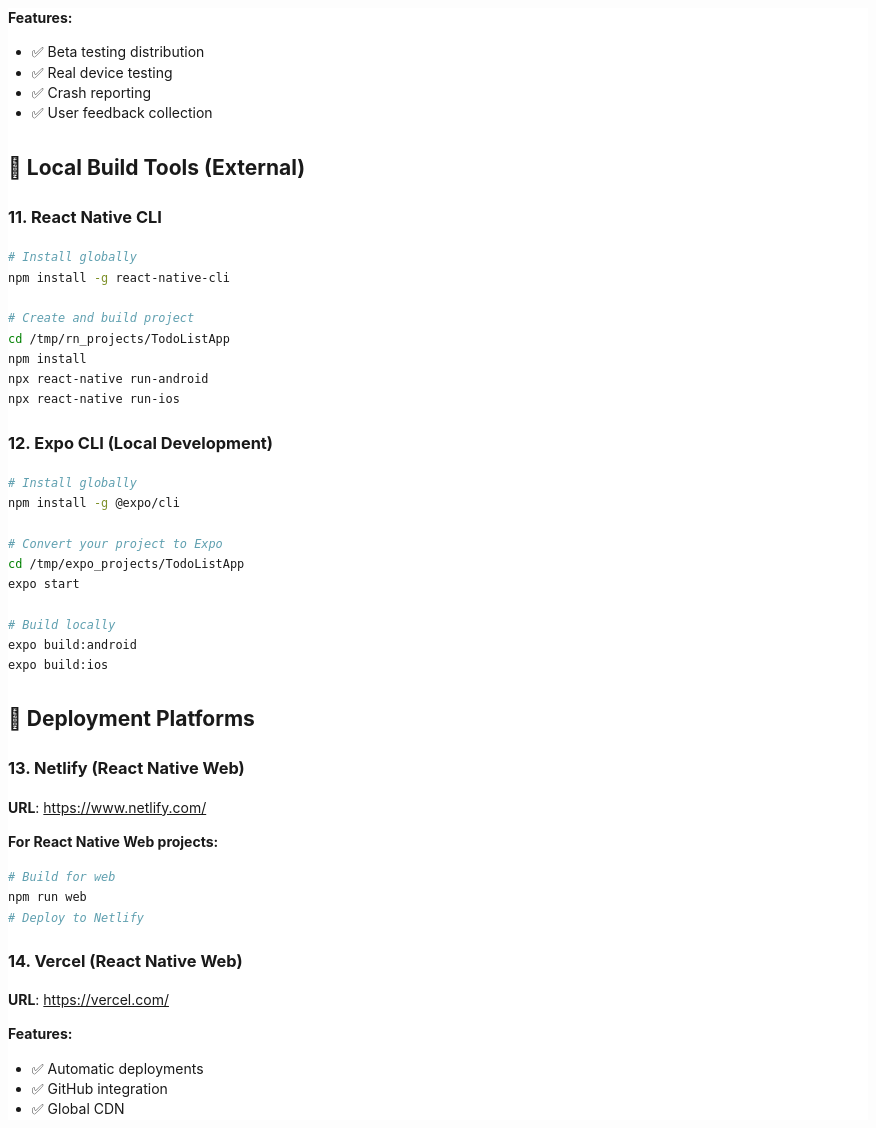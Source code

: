 **Features:**
- ✅ Beta testing distribution
- ✅ Real device testing
- ✅ Crash reporting
- ✅ User feedback collection

## 🔧 Local Build Tools (External)

### 11. React Native CLI
```bash
# Install globally
npm install -g react-native-cli

# Create and build project
cd /tmp/rn_projects/TodoListApp
npm install
npx react-native run-android
npx react-native run-ios
```

### 12. Expo CLI (Local Development)
```bash
# Install globally
npm install -g @expo/cli

# Convert your project to Expo
cd /tmp/expo_projects/TodoListApp
expo start

# Build locally
expo build:android
expo build:ios
```

## 🚀 Deployment Platforms

### 13. Netlify (React Native Web)
**URL**: https://www.netlify.com/

**For React Native Web projects:**
```bash
# Build for web
npm run web
# Deploy to Netlify
```

### 14. Vercel (React Native Web)
**URL**: https://vercel.com/

**Features:**
- ✅ Automatic deployments
- ✅ GitHub integration
- ✅ Global CDN

